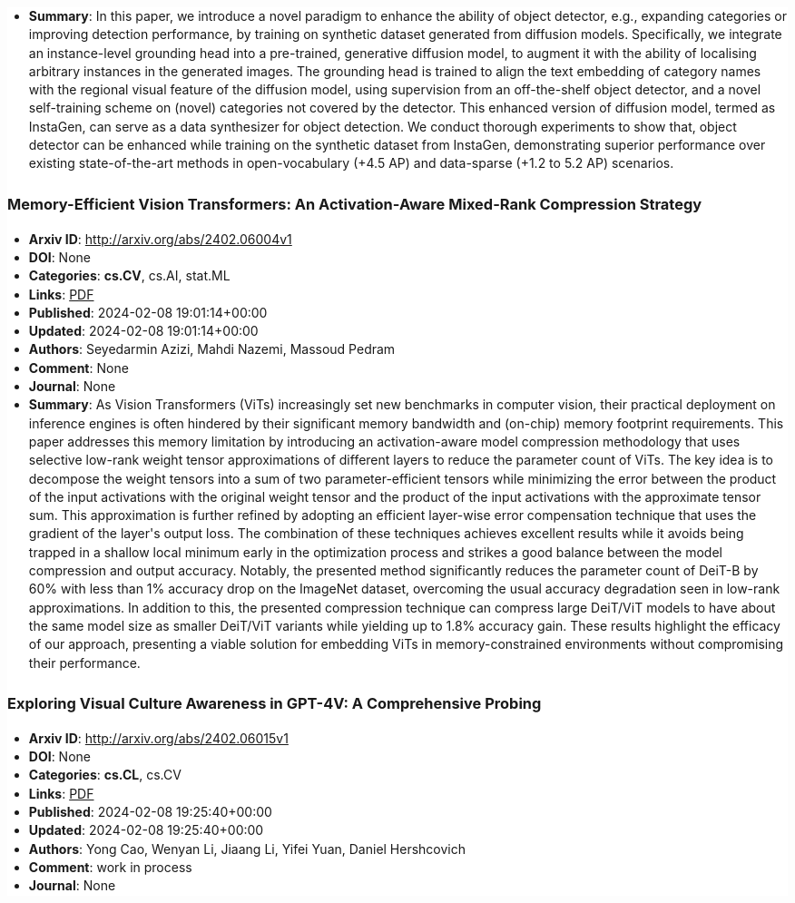- **Summary**: In this paper, we introduce a novel paradigm to enhance the ability of object detector, e.g., expanding categories or improving detection performance, by training on synthetic dataset generated from diffusion models. Specifically, we integrate an instance-level grounding head into a pre-trained, generative diffusion model, to augment it with the ability of localising arbitrary instances in the generated images. The grounding head is trained to align the text embedding of category names with the regional visual feature of the diffusion model, using supervision from an off-the-shelf object detector, and a novel self-training scheme on (novel) categories not covered by the detector. This enhanced version of diffusion model, termed as InstaGen, can serve as a data synthesizer for object detection. We conduct thorough experiments to show that, object detector can be enhanced while training on the synthetic dataset from InstaGen, demonstrating superior performance over existing state-of-the-art methods in open-vocabulary (+4.5 AP) and data-sparse (+1.2 to 5.2 AP) scenarios.



### Memory-Efficient Vision Transformers: An Activation-Aware Mixed-Rank Compression Strategy
- **Arxiv ID**: http://arxiv.org/abs/2402.06004v1
- **DOI**: None
- **Categories**: **cs.CV**, cs.AI, stat.ML
- **Links**: [PDF](http://arxiv.org/pdf/2402.06004v1)
- **Published**: 2024-02-08 19:01:14+00:00
- **Updated**: 2024-02-08 19:01:14+00:00
- **Authors**: Seyedarmin Azizi, Mahdi Nazemi, Massoud Pedram
- **Comment**: None
- **Journal**: None
- **Summary**: As Vision Transformers (ViTs) increasingly set new benchmarks in computer vision, their practical deployment on inference engines is often hindered by their significant memory bandwidth and (on-chip) memory footprint requirements. This paper addresses this memory limitation by introducing an activation-aware model compression methodology that uses selective low-rank weight tensor approximations of different layers to reduce the parameter count of ViTs. The key idea is to decompose the weight tensors into a sum of two parameter-efficient tensors while minimizing the error between the product of the input activations with the original weight tensor and the product of the input activations with the approximate tensor sum. This approximation is further refined by adopting an efficient layer-wise error compensation technique that uses the gradient of the layer's output loss. The combination of these techniques achieves excellent results while it avoids being trapped in a shallow local minimum early in the optimization process and strikes a good balance between the model compression and output accuracy. Notably, the presented method significantly reduces the parameter count of DeiT-B by 60% with less than 1% accuracy drop on the ImageNet dataset, overcoming the usual accuracy degradation seen in low-rank approximations. In addition to this, the presented compression technique can compress large DeiT/ViT models to have about the same model size as smaller DeiT/ViT variants while yielding up to 1.8% accuracy gain. These results highlight the efficacy of our approach, presenting a viable solution for embedding ViTs in memory-constrained environments without compromising their performance.



### Exploring Visual Culture Awareness in GPT-4V: A Comprehensive Probing
- **Arxiv ID**: http://arxiv.org/abs/2402.06015v1
- **DOI**: None
- **Categories**: **cs.CL**, cs.CV
- **Links**: [PDF](http://arxiv.org/pdf/2402.06015v1)
- **Published**: 2024-02-08 19:25:40+00:00
- **Updated**: 2024-02-08 19:25:40+00:00
- **Authors**: Yong Cao, Wenyan Li, Jiaang Li, Yifei Yuan, Daniel Hershcovich
- **Comment**: work in process
- **Journal**: None